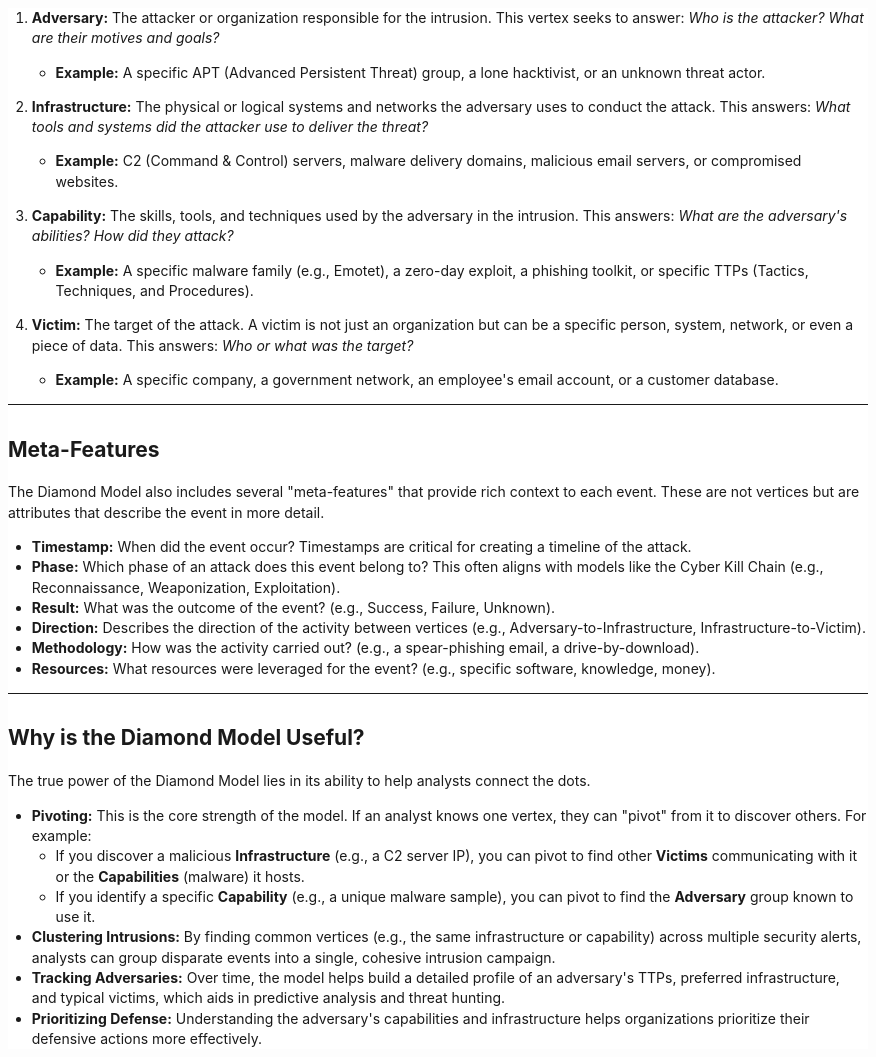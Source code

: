 ```

```

1.  **Adversary:** The attacker or organization responsible for the intrusion. This vertex seeks to answer: *Who is the attacker? What are their motives and goals?*
    -   **Example:** A specific APT (Advanced Persistent Threat) group, a lone hacktivist, or an unknown threat actor.

2.  **Infrastructure:** The physical or logical systems and networks the adversary uses to conduct the attack. This answers: *What tools and systems did the attacker use to deliver the threat?*
    -   **Example:** C2 (Command & Control) servers, malware delivery domains, malicious email servers, or compromised websites.

3.  **Capability:** The skills, tools, and techniques used by the adversary in the intrusion. This answers: *What are the adversary's abilities? How did they attack?*
    -   **Example:** A specific malware family (e.g., Emotet), a zero-day exploit, a phishing toolkit, or specific TTPs (Tactics, Techniques, and Procedures).

4.  **Victim:** The target of the attack. A victim is not just an organization but can be a specific person, system, network, or even a piece of data. This answers: *Who or what was the target?*
    -   **Example:** A specific company, a government network, an employee's email account, or a customer database.

---

## Meta-Features

The Diamond Model also includes several "meta-features" that provide rich context to each event. These are not vertices but are attributes that describe the event in more detail.

-   **Timestamp:** When did the event occur? Timestamps are critical for creating a timeline of the attack.
-   **Phase:** Which phase of an attack does this event belong to? This often aligns with models like the Cyber Kill Chain (e.g., Reconnaissance, Weaponization, Exploitation).
-   **Result:** What was the outcome of the event? (e.g., Success, Failure, Unknown).
-   **Direction:** Describes the direction of the activity between vertices (e.g., Adversary-to-Infrastructure, Infrastructure-to-Victim).
-   **Methodology:** How was the activity carried out? (e.g., a spear-phishing email, a drive-by-download).
-   **Resources:** What resources were leveraged for the event? (e.g., specific software, knowledge, money).

---

## Why is the Diamond Model Useful?

The true power of the Diamond Model lies in its ability to help analysts connect the dots.

-   **Pivoting:** This is the core strength of the model. If an analyst knows one vertex, they can "pivot" from it to discover others. For example:
    -   If you discover a malicious **Infrastructure** (e.g., a C2 server IP), you can pivot to find other **Victims** communicating with it or the **Capabilities** (malware) it hosts.
    -   If you identify a specific **Capability** (e.g., a unique malware sample), you can pivot to find the **Adversary** group known to use it.
-   **Clustering Intrusions:** By finding common vertices (e.g., the same infrastructure or capability) across multiple security alerts, analysts can group disparate events into a single, cohesive intrusion campaign.
-   **Tracking Adversaries:** Over time, the model helps build a detailed profile of an adversary's TTPs, preferred infrastructure, and typical victims, which aids in predictive analysis and threat hunting.
-   **Prioritizing Defense:** Understanding the adversary's capabilities and infrastructure helps organizations prioritize their defensive actions more effectively.

